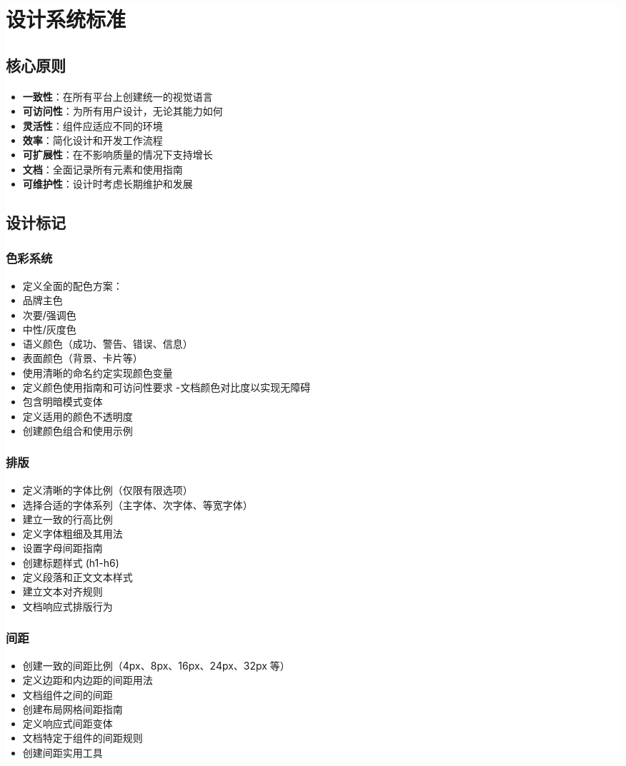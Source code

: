 # 设计系统标准

## 核心原则

- **一致性**：在所有平台上创建统一的视觉语言
- **可访问性**：为所有用户设计，无论其能力如何
- **灵活性**：组件应适应不同的环境
- **效率**：简化设计和开发工作流程
- **可扩展性**：在不影响质量的情况下支持增长
- **文档**：全面记录所有元素和使用指南
- **可维护性**：设计时考虑长期维护和发展

## 设计标记

### 色彩系统

- 定义全面的配色方案：
- 品牌主色
- 次要/强调色
- 中性/灰度色
- 语义颜色（成功、警告、错误、信息）
- 表面颜色（背景、卡片等）
- 使用清晰的命名约定实现颜色变量
- 定义颜色使用指南和可访问性要求
-文档颜色对比度以实现无障碍
- 包含明暗模式变体
- 定义适用的颜色不透明度
- 创建颜色组合和使用示例

### 排版

- 定义清晰的字体比例（仅限有限选项）
- 选择合适的字体系列（主字体、次字体、等宽字体）
- 建立一致的行高比例
- 定义字体粗细及其用法
- 设置字母间距指南
- 创建标题样式 (h1-h6)
- 定义段落和正文文本样式
- 建立文本对齐规则
- 文档响应式排版行为

### 间距

- 创建一致的间距比例（4px、8px、16px、24px、32px 等）
- 定义边距和内边距的间距用法
- 文档组件之间的间距
- 创建布局网格间距指南
- 定义响应式间距变体
- 文档特定于组件的间距规则
- 创建间距实用工具
